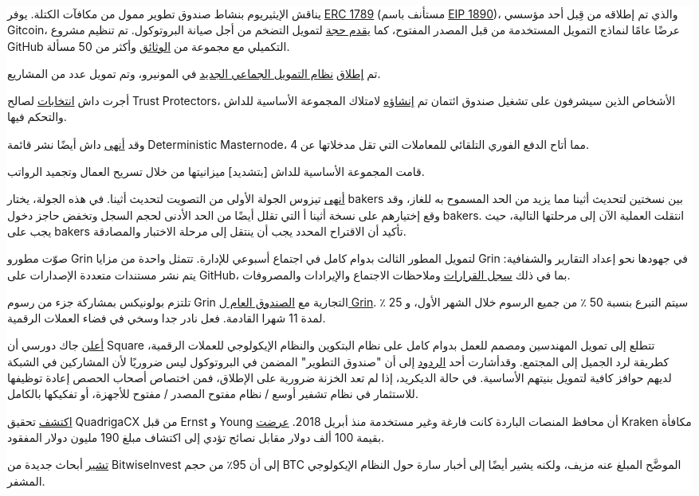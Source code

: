 يناقش الإيثيريوم بنشاط صندوق تطوير ممول من مكافآت الكتلة. يوفر [ERC 1789](https://github.com/ethereum/EIPs/issues/1789) (مستأنف باسم [EIP 1890](https://github.com/ethereum/EIPs/pull/1890))، والذي تم إطلاقه من قِبل أحد مؤسسي Gitcoin، عرضًا عامًا لنماذج التمويل المستخدمة من قبل المصدر المفتوح، كما [يقدم حجة](https://medium.com/gitcoin/funding-open-source-in-the-blockchain-era-8ded753bf05f) لتمويل التضخم من أجل صيانة البروتوكول. تم تنظيم مشروع GitHub التكميلي مع مجموعة من [الوثائق](https://github.com/ethereum-funding/docs) وأكثر من 50 مسألة.

تم [إطلاق](https://www.reddit.com/r/Monero/comments/ay0j5n/the_new_ffs_is_complete_please_use_and_explore_it/) [نظام التمويل الجماعي الجديد](https://ccs.getmonero.org/) في المونيرو، وتم تمويل عدد من المشاريع.

أجرت داش [انتخابات](https://blog.dash.org/announcing-the-dash-dao-irrevocable-trust-election-results-bfe134c113b0) لصالح Trust Protectors، الأشخاص الذين سيشرفون على تشغيل صندوق ائتمان تم [إنشاؤه](https://blog.dash.org/dash-network-elected-trust-protectors-closing-the-governance-loop-4f07b46da03e) لامتلاك المجموعة الأساسية للداش والتحكم فيها.

وقد [أنهى](https://blog.dash.org/deterministic-masternode-list-and-automatic-instantsend-now-live-f2028d833388) داش أيضًا نشر قائمة Deterministic Masternode، مما أتاح الدفع الفوري التلقائي للمعاملات التي تقل مدخلاتها عن 4.

قامت المجموعة الأساسية للداش [بتشديد] ميزانيتها من خلال تسريح العمال وتجميد الرواتب.

[أنهى](https://www.coindesk.com/welcome-to-athens-tezos-completes-historic-first-blockchain-vote) تيزوس الجولة الأولى من التصويت لتحديث أثينا. في هذه الجولة، يختار bakers  بين نسختين لتحديث أثينا مما يزيد من الحد المسموح به للغاز، وقد وقع إختيارهم على نسخة أثينا أ التي تقلل أيضًا من الحد الأدنى لحجم السجل وتخفض حاجز دخول bakers. انتقلت العملية الآن إلى مرحلتها التالية، حيث يجب على bakers تأكيد أن الاقتراح المحدد يجب أن ينتقل إلى مرحلة الاختبار والمصادقة.

صوّت مطورو Grin لتمويل المطور الثالث بدوام كامل في اجتماع أسبوعي للإدارة. تتمثل واحدة من مزايا Grin في جهودها نحو إعداد التقارير والشفافية: يتم نشر مستندات متعددة الإصدارات على GitHub، بما في ذلك [سجل القرارات](https://github.com/mimblewimble/grin-pm/blob/master/decision_log.md) وملاحظات الاجتماع والإيرادات والمصروفات.

تلتزم بولونيكس بمشاركة جزء من رسوم Grin التجارية مع [الصندوق العام ل Grin](https://grin-tech.org/general_funding). سيتم التبرع بنسبة 50 ٪ من جميع الرسوم خلال الشهر الأول، و 25 ٪ لمدة 11 شهرا القادمة. فعل نادر جدا وسخي في فضاء العملات الرقمية.

[أعلن](https://www.coindesk.com/square-hiring-crypto-engineers-bitcoin) جاك دورسي أن Square تتطلع إلى تمويل المهندسين ومصمم للعمل بدوام كامل على نظام البتكوين والنظام الإيكولوجي للعملات الرقمية، كطريقة لرد الجميل إلى المجتمع. وقدأشارت أحد [الردود](https://twitter.com/MartyBent/status/1108494280484630528) إلى أن "صندوق التطوير" المضمن في البروتوكول ليس ضروريًا لأن المشاركين في الشبكة لديهم حوافز كافية لتمويل بنيتهم الأساسية. في حالة الديكريد، إذا لم تعد الخزنة ضرورية على الإطلاق، فمن اختصاص أصحاب الحصص إعادة توظيفها للاستثمار في نظام تشفير أوسع / نظام مفتوح المصدر / مفتوح للأجهزة، أو تفكيكها بالكامل.

[اكتشف](https://twitter.com/MartyBent/status/1108494280484630528) تحقيق QuadrigaCX من قبل Ernst و Young أن محافظ المنصات الباردة كانت فارغة وغير مستخدمة منذ أبريل 2018. [عرضت](https://blog.kraken.com/post/2155/were-offering-a-100000-reward-for-discovery-of-quadriga-coins/) Kraken مكافأة بقيمة 100 ألف دولار مقابل نصائح تؤدي إلى اكتشاف مبلغ 190 مليون دولار المفقود.

[تشير](https://twitter.com/BitwiseInvest/status/1109114656944209921) أبحاث جديدة من BitwiseInvest إلى أن 95٪ من حجم BTC الموضَّح المبلغ عنه مزيف، ولكنه يشير أيضًا إلى أخبار سارة حول النظام الإيكولوجي المشفر.
